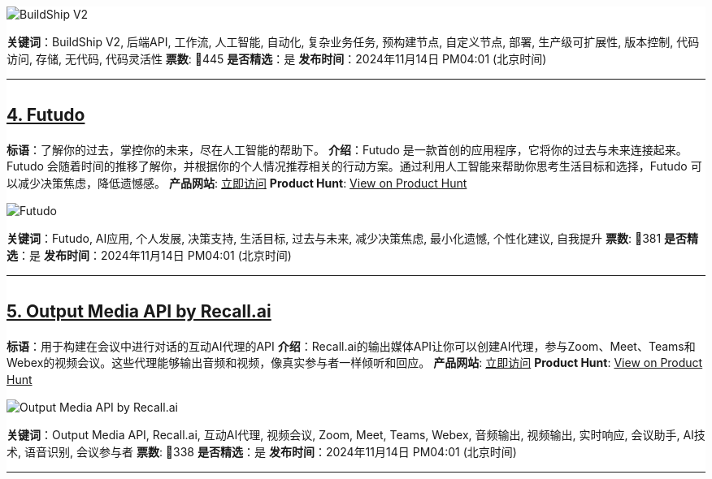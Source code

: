 ![BuildShip V2](https://ph-files.imgix.net/64752750-1dee-4cae-86d9-a6ad6fb4d32b.png?auto=format&fit=crop&frame=1&h=512&w=1024)

**关键词**：BuildShip V2, 后端API, 工作流, 人工智能, 自动化, 复杂业务任务, 预构建节点, 自定义节点, 部署, 生产级可扩展性, 版本控制, 代码访问, 存储, 无代码, 代码灵活性
**票数**: 🔺445
**是否精选**：是
**发布时间**：2024年11月14日 PM04:01 (北京时间)

---

## [4. Futudo](https://www.producthunt.com/posts/futudo?utm_campaign=producthunt-api&utm_medium=api-v2&utm_source=Application%3A+My_PH_APP+%28ID%3A+138680%29)
**标语**：了解你的过去，掌控你的未来，尽在人工智能的帮助下。
**介绍**：Futudo 是一款首创的应用程序，它将你的过去与未来连接起来。Futudo 会随着时间的推移了解你，并根据你的个人情况推荐相关的行动方案。通过利用人工智能来帮助你思考生活目标和选择，Futudo 可以减少决策焦虑，降低遗憾感。
**产品网站**: [立即访问](https://www.producthunt.com/r/DX2INCA6T6CJEO?utm_campaign=producthunt-api&utm_medium=api-v2&utm_source=Application%3A+My_PH_APP+%28ID%3A+138680%29)
**Product Hunt**: [View on Product Hunt](https://www.producthunt.com/posts/futudo?utm_campaign=producthunt-api&utm_medium=api-v2&utm_source=Application%3A+My_PH_APP+%28ID%3A+138680%29)

![Futudo](https://ph-files.imgix.net/3474a523-6e20-4e57-803c-41fac4785cbc.jpeg?auto=format&fit=crop&frame=1&h=512&w=1024)

**关键词**：Futudo, AI应用, 个人发展, 决策支持, 生活目标, 过去与未来, 减少决策焦虑, 最小化遗憾, 个性化建议, 自我提升
**票数**: 🔺381
**是否精选**：是
**发布时间**：2024年11月14日 PM04:01 (北京时间)

---

## [5. Output Media API by Recall.ai](https://www.producthunt.com/posts/output-media-api-by-recall-ai?utm_campaign=producthunt-api&utm_medium=api-v2&utm_source=Application%3A+My_PH_APP+%28ID%3A+138680%29)
**标语**：用于构建在会议中进行对话的互动AI代理的API
**介绍**：Recall.ai的输出媒体API让你可以创建AI代理，参与Zoom、Meet、Teams和Webex的视频会议。这些代理能够输出音频和视频，像真实参与者一样倾听和回应。
**产品网站**: [立即访问](https://www.producthunt.com/r/IRRIF6UGHXMRAR?utm_campaign=producthunt-api&utm_medium=api-v2&utm_source=Application%3A+My_PH_APP+%28ID%3A+138680%29)
**Product Hunt**: [View on Product Hunt](https://www.producthunt.com/posts/output-media-api-by-recall-ai?utm_campaign=producthunt-api&utm_medium=api-v2&utm_source=Application%3A+My_PH_APP+%28ID%3A+138680%29)

![Output Media API by Recall.ai](https://ph-files.imgix.net/23ede1a8-e672-4f54-82b6-3f79041af24f.png?auto=format&fit=crop&frame=1&h=512&w=1024)

**关键词**：Output Media API, Recall.ai, 互动AI代理, 视频会议, Zoom, Meet, Teams, Webex, 音频输出, 视频输出, 实时响应, 会议助手, AI技术, 语音识别, 会议参与者
**票数**: 🔺338
**是否精选**：是
**发布时间**：2024年11月14日 PM04:01 (北京时间)

---
